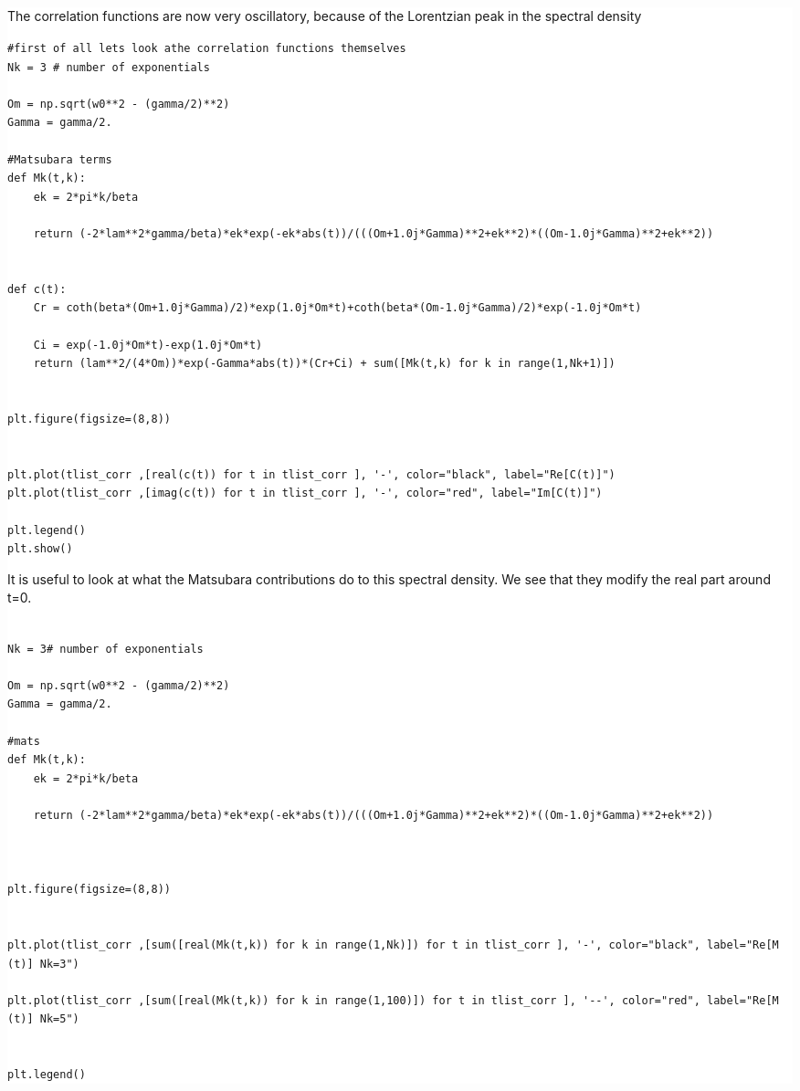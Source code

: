 The correlation functions are now very oscillatory, because of the Lorentzian peak in the spectral density

```{code-cell} ipython3
#first of all lets look athe correlation functions themselves
Nk = 3 # number of exponentials 

Om = np.sqrt(w0**2 - (gamma/2)**2)
Gamma = gamma/2.

#Matsubara terms
def Mk(t,k):
    ek = 2*pi*k/beta
    
    return (-2*lam**2*gamma/beta)*ek*exp(-ek*abs(t))/(((Om+1.0j*Gamma)**2+ek**2)*((Om-1.0j*Gamma)**2+ek**2))


def c(t):
    Cr = coth(beta*(Om+1.0j*Gamma)/2)*exp(1.0j*Om*t)+coth(beta*(Om-1.0j*Gamma)/2)*exp(-1.0j*Om*t)
   
    Ci = exp(-1.0j*Om*t)-exp(1.0j*Om*t)
    return (lam**2/(4*Om))*exp(-Gamma*abs(t))*(Cr+Ci) + sum([Mk(t,k) for k in range(1,Nk+1)])


plt.figure(figsize=(8,8))


plt.plot(tlist_corr ,[real(c(t)) for t in tlist_corr ], '-', color="black", label="Re[C(t)]")
plt.plot(tlist_corr ,[imag(c(t)) for t in tlist_corr ], '-', color="red", label="Im[C(t)]")

plt.legend()
plt.show()
```

It is useful to look at what the Matsubara contributions do to this spectral density. We see that they modify the real part around t=0.

```{code-cell} ipython3

Nk = 3# number of exponentials 

Om = np.sqrt(w0**2 - (gamma/2)**2)
Gamma = gamma/2.

#mats
def Mk(t,k):
    ek = 2*pi*k/beta
    
    return (-2*lam**2*gamma/beta)*ek*exp(-ek*abs(t))/(((Om+1.0j*Gamma)**2+ek**2)*((Om-1.0j*Gamma)**2+ek**2))



plt.figure(figsize=(8,8))


plt.plot(tlist_corr ,[sum([real(Mk(t,k)) for k in range(1,Nk)]) for t in tlist_corr ], '-', color="black", label="Re[M(t)] Nk=3")

plt.plot(tlist_corr ,[sum([real(Mk(t,k)) for k in range(1,100)]) for t in tlist_corr ], '--', color="red", label="Re[M(t)] Nk=5")


plt.legend()
```